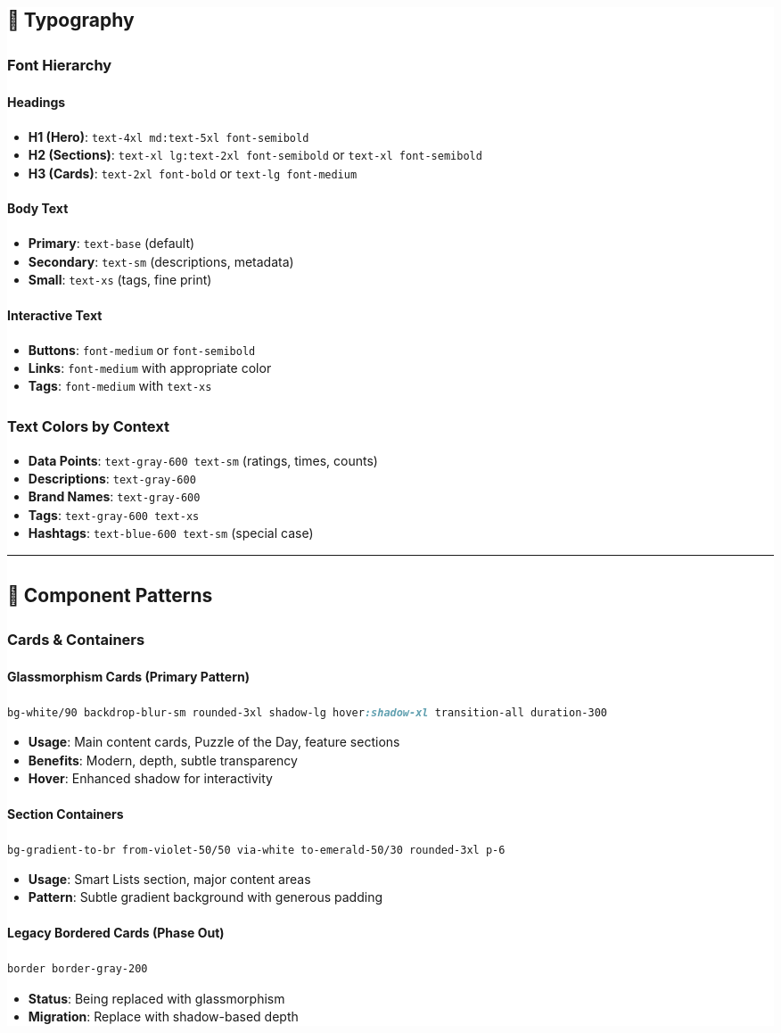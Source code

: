 
## 📝 Typography

### Font Hierarchy

#### **Headings**
- **H1 (Hero)**: `text-4xl md:text-5xl font-semibold`
- **H2 (Sections)**: `text-xl lg:text-2xl font-semibold` or `text-xl font-semibold`
- **H3 (Cards)**: `text-2xl font-bold` or `text-lg font-medium`

#### **Body Text**
- **Primary**: `text-base` (default)
- **Secondary**: `text-sm` (descriptions, metadata)
- **Small**: `text-xs` (tags, fine print)

#### **Interactive Text**
- **Buttons**: `font-medium` or `font-semibold`
- **Links**: `font-medium` with appropriate color
- **Tags**: `font-medium` with `text-xs`

### Text Colors by Context
- **Data Points**: `text-gray-600 text-sm` (ratings, times, counts)
- **Descriptions**: `text-gray-600`
- **Brand Names**: `text-gray-600`
- **Tags**: `text-gray-600 text-xs`
- **Hashtags**: `text-blue-600 text-sm` (special case)

---

## 🧩 Component Patterns

### Cards & Containers

#### **Glassmorphism Cards** (Primary Pattern)
```css
bg-white/90 backdrop-blur-sm rounded-3xl shadow-lg hover:shadow-xl transition-all duration-300
```
- **Usage**: Main content cards, Puzzle of the Day, feature sections
- **Benefits**: Modern, depth, subtle transparency
- **Hover**: Enhanced shadow for interactivity

#### **Section Containers**
```css
bg-gradient-to-br from-violet-50/50 via-white to-emerald-50/30 rounded-3xl p-6
```
- **Usage**: Smart Lists section, major content areas
- **Pattern**: Subtle gradient background with generous padding

#### **Legacy Bordered Cards** (Phase Out)
```css
border border-gray-200
```
- **Status**: Being replaced with glassmorphism
- **Migration**: Replace with shadow-based depth
